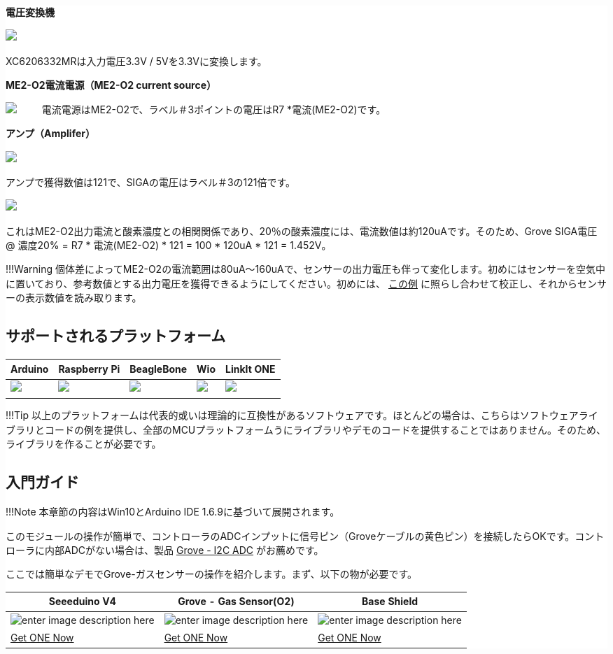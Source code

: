 **電圧変換機**

![](https://github.com/SeeedDocument/Grove_Gas_Sensor_O2/raw/master/images/Converter.png)

XC6206332MRは入力電圧3.3V / 5Vを3.3Vに変換します。

**ME2-O2電流電源（ME2-O2 current source）**

![](https://github.com/SeeedDocument/Grove_Gas_Sensor_O2/raw/master/images/ME2-O2.png)
　　
電流電源はME2-O2で、ラベル＃3ポイントの電圧はR7 *電流(ME2-O2)です。


**アンプ（Amplifer）**

![](https://github.com/SeeedDocument/Grove_Gas_Sensor_O2/raw/master/images/Amplifer.png)

アンプで獲得数値は121で、SIGAの電圧はラベル＃3の121倍です。

![](https://github.com/SeeedDocument/Grove_Gas_Sensor_O2/raw/master/images/concentration_current.png)

これはME2-O2出力電流と酸素濃度との相関関係であり、20％の酸素濃度には、電流数値は約120uAです。そのため、Grove SIGA電圧 @ 濃度20% = R7 * 電流(ME2-O2) * 121 = 100 * 120uA * 121 = 1.452V。

!!!Warning
    個体差によってME2-O2の電流範囲は80uA～160uAで、センサーの出力電圧も伴って変化します。初めにはセンサーを空気中に置いており、参考数値とする出力電圧を獲得できるようにしてください。初めには、 [この例](https://github.com/SeeedDocument/Grove_Gas_Sensor_O2/raw/master/resources/Read_O2_value.zip) に照らし合わせて校正し、それからセンサーの表示数値を読み取ります。

## サポートされるプラットフォーム

| Arduino                                                                                             | Raspberry Pi                                                                                             | BeagleBone                                                                                      | Wio                                                                                               | LinkIt ONE                                                                                         |
|-----------------------------------------------------------------------------------------------------|----------------------------------------------------------------------------------------------------------|-------------------------------------------------------------------------------------------------|---------------------------------------------------------------------------------------------------|----------------------------------------------------------------------------------------------------|
| ![](https://raw.githubusercontent.com/SeeedDocument/wiki_english/master/docs/images/arduino_logo.jpg) | ![](https://raw.githubusercontent.com/SeeedDocument/wiki_english/master/docs/images/raspberry_pi_logo_n.jpg) | ![](https://raw.githubusercontent.com/SeeedDocument/wiki_english/master/docs/images/bbg_logo_n.jpg) | ![](https://raw.githubusercontent.com/SeeedDocument/wiki_english/master/docs/images/wio_logo_n.jpg) | ![](https://raw.githubusercontent.com/SeeedDocument/wiki_english/master/docs/images/linkit_logo_n.jpg) |

!!!Tip
    以上のプラットフォームは代表的或いは理論的に互換性があるソフトウェアです。ほとんどの場合は、こちらはソフトウェアライブラリとコードの例を提供し、全部のMCUプラットフォームうにライブラリやデモのコードを提供することではありません。そのため、ライブラリを作ることが必要です。


## 入門ガイド

!!!Note 本章節の内容はWin10とArduino IDE 1.6.9に基づいて展開されます。

このモジュールの操作が簡単で、コントローラのADCインプットに信号ピン（Groveケーブルの黄色ピン）を接続したらOKです。コントローラに内部ADCがない場合は、製品 [Grove - I2C ADC](http://jp.seeedstudio.com/Grove-I2C-ADC-p-1580.html) がお薦めです。 

ここでは簡単なデモでGrove-ガスセンサーの操作を紹介します。まず、以下の物が必要です。

| Seeeduino V4 | Grove - Gas Sensor(O2) | Base Shield |
|--------------|----------------------|-----------------|
|![enter image description here](https://raw.githubusercontent.com/SeeedDocument/Grove_Light_Sensor/master/images/gs_1.jpg)|![enter image description here](https://raw.githubusercontent.com/SeeedDocument/Grove_Gas_Sensor_O2/master/images/gas_sensor_210.jpg)|![enter image description here](https://raw.githubusercontent.com/SeeedDocument/Grove_Light_Sensor/master/images/gs_4.jpg)|
|[Get ONE Now](http://jp.seeedstudio.com/Seeeduino-V4.2-p-2517.html)|[Get ONE Now](http://jp.seeedstudio.com/grove-gas-sensoro2-p-1541.html)|[Get ONE Now](http://jp.seeedstudio.com/Grove-Universal-4-Pin-20cm-Unbuckled-Cable-%285-PCs-Pack%29-p-749.html)|
